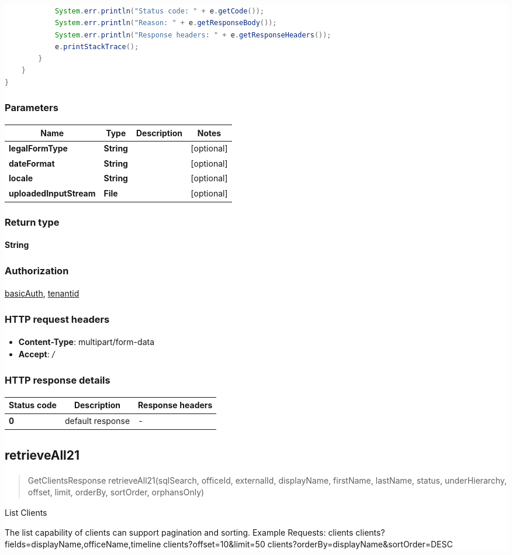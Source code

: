 ```java
            System.err.println("Status code: " + e.getCode());
            System.err.println("Reason: " + e.getResponseBody());
            System.err.println("Response headers: " + e.getResponseHeaders());
            e.printStackTrace();
        }
    }
}
```

### Parameters


| Name | Type | Description  | Notes |
|------------- | ------------- | ------------- | -------------|
| **legalFormType** | **String**|  | [optional] |
| **dateFormat** | **String**|  | [optional] |
| **locale** | **String**|  | [optional] |
| **uploadedInputStream** | **File**|  | [optional] |

### Return type

**String**

### Authorization

[basicAuth](../README.md#basicAuth), [tenantid](../README.md#tenantid)

### HTTP request headers

- **Content-Type**: multipart/form-data
- **Accept**: */*


### HTTP response details
| Status code | Description | Response headers |
|-------------|-------------|------------------|
| **0** | default response |  -  |


## retrieveAll21

> GetClientsResponse retrieveAll21(sqlSearch, officeId, externalId, displayName, firstName, lastName, status, underHierarchy, offset, limit, orderBy, sortOrder, orphansOnly)

List Clients

The list capability of clients can support pagination and sorting.  Example Requests:  clients  clients?fields&#x3D;displayName,officeName,timeline  clients?offset&#x3D;10&amp;limit&#x3D;50  clients?orderBy&#x3D;displayName&amp;sortOrder&#x3D;DESC
